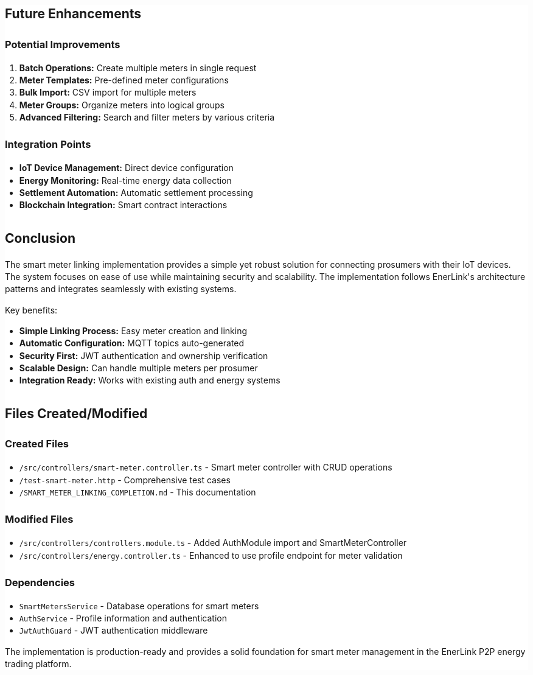 ## Future Enhancements

### Potential Improvements
1. **Batch Operations:** Create multiple meters in single request
2. **Meter Templates:** Pre-defined meter configurations
3. **Bulk Import:** CSV import for multiple meters
4. **Meter Groups:** Organize meters into logical groups
5. **Advanced Filtering:** Search and filter meters by various criteria

### Integration Points
- **IoT Device Management:** Direct device configuration
- **Energy Monitoring:** Real-time energy data collection
- **Settlement Automation:** Automatic settlement processing
- **Blockchain Integration:** Smart contract interactions

## Conclusion

The smart meter linking implementation provides a simple yet robust solution for connecting prosumers with their IoT devices. The system focuses on ease of use while maintaining security and scalability. The implementation follows EnerLink's architecture patterns and integrates seamlessly with existing systems.

Key benefits:
- **Simple Linking Process:** Easy meter creation and linking
- **Automatic Configuration:** MQTT topics auto-generated
- **Security First:** JWT authentication and ownership verification
- **Scalable Design:** Can handle multiple meters per prosumer
- **Integration Ready:** Works with existing auth and energy systems

## Files Created/Modified

### Created Files
- `/src/controllers/smart-meter.controller.ts` - Smart meter controller with CRUD operations
- `/test-smart-meter.http` - Comprehensive test cases
- `/SMART_METER_LINKING_COMPLETION.md` - This documentation

### Modified Files
- `/src/controllers/controllers.module.ts` - Added AuthModule import and SmartMeterController
- `/src/controllers/energy.controller.ts` - Enhanced to use profile endpoint for meter validation

### Dependencies
- `SmartMetersService` - Database operations for smart meters
- `AuthService` - Profile information and authentication
- `JwtAuthGuard` - JWT authentication middleware

The implementation is production-ready and provides a solid foundation for smart meter management in the EnerLink P2P energy trading platform.
